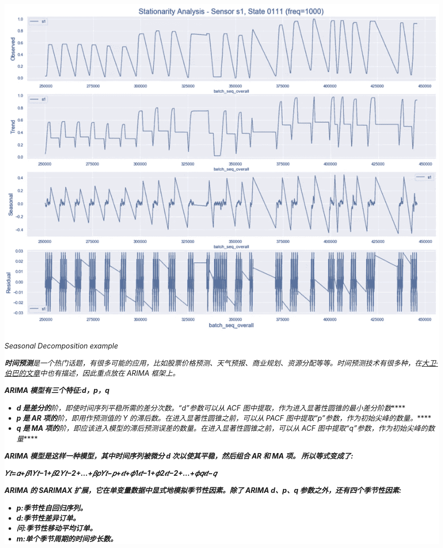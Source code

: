 *![](img/d83b1f95de6da7ddd8842fc395e3f608.png)*

*Seasonal Decomposition example*

***时间预测**是一个热门话题，有很多可能的应用，比如股票价格预测、天气预报、商业规划、资源分配等等。时间预测技术有很多种，在[大卫·伯巴的文章](https://towardsdatascience.com/an-overview-of-time-series-forecasting-models-a2fa7a358fcb)中也有描述，因此重点放在 ARIMA 框架上。*

***ARIMA 模型有三个特征:d，p，q***

*   ***d 是差分的**阶，即使时间序列平稳所需的差分次数。“d”参数可以从 ACF 图中提取，作为进入显著性圆锥的最小差分阶数*****
*   ***p 是 AR 项的**阶，即用作预测值的 Y 的滞后数。在进入显著性圆锥之前，可以从 PACF 图中提取“p”参数，作为初始尖峰的数量。*****
*   ***q 是 MA 项的**阶，即应该进入模型的滞后预测误差的数量。在进入显著性圆锥之前，可以从 ACF 图中提取“q”参数，作为初始尖峰的数量*****

***ARIMA 模型是这样一种模型，其中时间序列被微分 d 次以使其平稳，然后组合 AR 和 MA 项。
所以等式变成了:***

***𝑌𝑡=𝛼+𝛽1𝑌𝑡−1+𝛽2𝑌𝑡−2+…+𝛽𝑝𝑌𝑡−𝑝+𝜖𝑡+𝜙1𝜖𝑡−1+𝜙2𝜖𝑡−2+…+𝜙𝑞𝜖𝑡−𝑞***

***ARIMA 的 **SARIMAX** 扩展，它在单变量数据中显式地模拟季节性因素。除了 ARIMA d、p、q 参数之外，还有四个季节性因素:***

*   ***p:季节性自回归序列。***
*   ***d:季节性差异订单。***
*   ***问:季节性移动平均订单。***
*   ***m:单个季节周期的时间步长数。***
